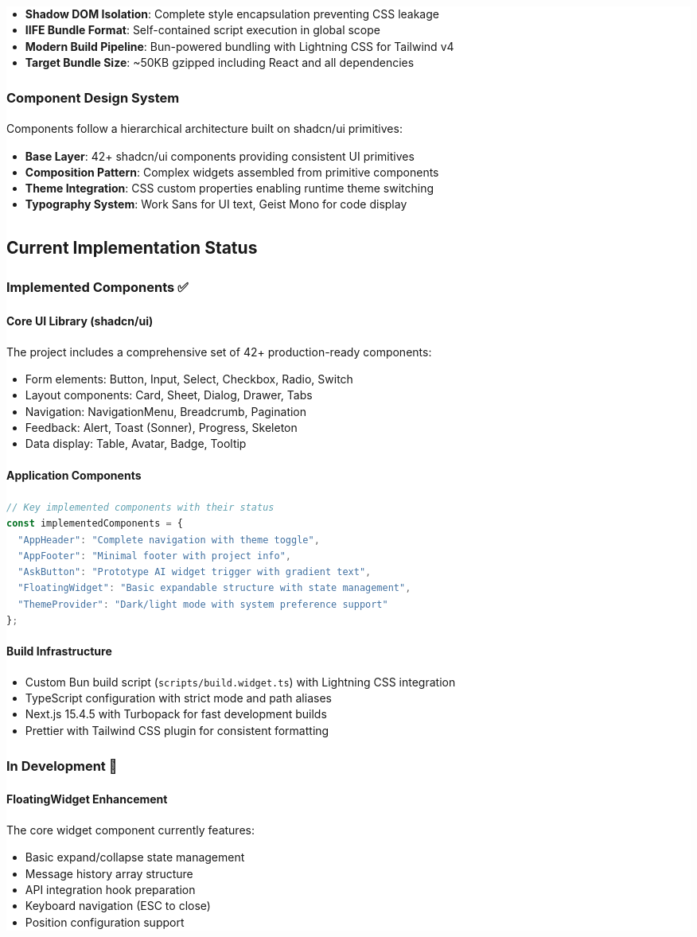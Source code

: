 - **Shadow DOM Isolation**: Complete style encapsulation preventing CSS leakage
- **IIFE Bundle Format**: Self-contained script execution in global scope
- **Modern Build Pipeline**: Bun-powered bundling with Lightning CSS for Tailwind v4
- **Target Bundle Size**: ~50KB gzipped including React and all dependencies

### Component Design System

Components follow a hierarchical architecture built on shadcn/ui primitives:
- **Base Layer**: 42+ shadcn/ui components providing consistent UI primitives
- **Composition Pattern**: Complex widgets assembled from primitive components
- **Theme Integration**: CSS custom properties enabling runtime theme switching
- **Typography System**: Work Sans for UI text, Geist Mono for code display

## Current Implementation Status

### Implemented Components ✅

#### Core UI Library (shadcn/ui)
The project includes a comprehensive set of 42+ production-ready components:
- Form elements: Button, Input, Select, Checkbox, Radio, Switch
- Layout components: Card, Sheet, Dialog, Drawer, Tabs
- Navigation: NavigationMenu, Breadcrumb, Pagination
- Feedback: Alert, Toast (Sonner), Progress, Skeleton
- Data display: Table, Avatar, Badge, Tooltip

#### Application Components
```typescript
// Key implemented components with their status
const implementedComponents = {
  "AppHeader": "Complete navigation with theme toggle",
  "AppFooter": "Minimal footer with project info",
  "AskButton": "Prototype AI widget trigger with gradient text",
  "FloatingWidget": "Basic expandable structure with state management",
  "ThemeProvider": "Dark/light mode with system preference support"
};
```

#### Build Infrastructure
- Custom Bun build script (`scripts/build.widget.ts`) with Lightning CSS integration
- TypeScript configuration with strict mode and path aliases
- Next.js 15.4.5 with Turbopack for fast development builds
- Prettier with Tailwind CSS plugin for consistent formatting

### In Development 🚧

#### FloatingWidget Enhancement
The core widget component currently features:
- Basic expand/collapse state management
- Message history array structure
- API integration hook preparation
- Keyboard navigation (ESC to close)
- Position configuration support
